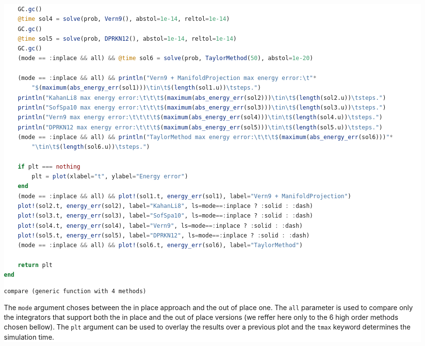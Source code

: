 ````julia
    GC.gc()
    @time sol4 = solve(prob, Vern9(), abstol=1e-14, reltol=1e-14)
    GC.gc()
    @time sol5 = solve(prob, DPRKN12(), abstol=1e-14, reltol=1e-14)
    GC.gc()
    (mode == :inplace && all) && @time sol6 = solve(prob, TaylorMethod(50), abstol=1e-20)

    (mode == :inplace && all) && println("Vern9 + ManifoldProjection max energy error:\t"*
        "$(maximum(abs_energy_err(sol1)))\tin\t$(length(sol1.u))\tsteps.")
    println("KahanLi8 max energy error:\t\t\t$(maximum(abs_energy_err(sol2)))\tin\t$(length(sol2.u))\tsteps.")
    println("SofSpa10 max energy error:\t\t\t$(maximum(abs_energy_err(sol3)))\tin\t$(length(sol3.u))\tsteps.")
    println("Vern9 max energy error:\t\t\t\t$(maximum(abs_energy_err(sol4)))\tin\t$(length(sol4.u))\tsteps.")
    println("DPRKN12 max energy error:\t\t\t$(maximum(abs_energy_err(sol5)))\tin\t$(length(sol5.u))\tsteps.")
    (mode == :inplace && all) && println("TaylorMethod max energy error:\t\t\t$(maximum(abs_energy_err(sol6)))"*
        "\tin\t$(length(sol6.u))\tsteps.")

    if plt === nothing
        plt = plot(xlabel="t", ylabel="Energy error")
    end
    (mode == :inplace && all) && plot!(sol1.t, energy_err(sol1), label="Vern9 + ManifoldProjection")
    plot!(sol2.t, energy_err(sol2), label="KahanLi8", ls=mode==:inplace ? :solid : :dash)
    plot!(sol3.t, energy_err(sol3), label="SofSpa10", ls=mode==:inplace ? :solid : :dash)
    plot!(sol4.t, energy_err(sol4), label="Vern9", ls=mode==:inplace ? :solid : :dash)
    plot!(sol5.t, energy_err(sol5), label="DPRKN12", ls=mode==:inplace ? :solid : :dash)
    (mode == :inplace && all) && plot!(sol6.t, energy_err(sol6), label="TaylorMethod")

    return plt
end
````


````
compare (generic function with 4 methods)
````





The `mode` argument choses between the in place approach
and the out of place one. The `all` parameter is used to compare only the integrators that support both
the in place and the out of place versions (we reffer here only to the 6 high order methods chosen bellow).
The `plt` argument can be used to overlay the results over a previous plot and the `tmax` keyword determines
the simulation time.
